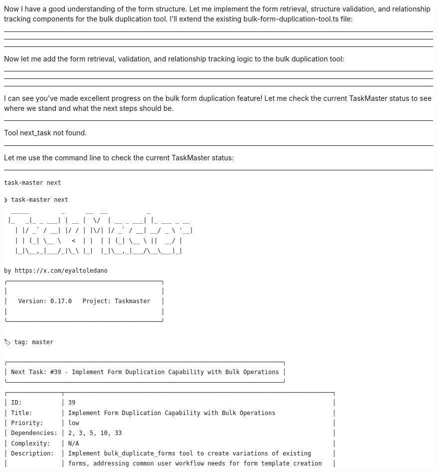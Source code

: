 
Now I have a good understanding of the form structure. Let me implement the form retrieval, structure validation, and relationship tracking components for the bulk duplication tool. I'll extend the existing bulk-form-duplication-tool.ts file:

---



---



---

Now let me add the form retrieval, validation, and relationship tracking logic to the bulk duplication tool:

---



---



---

I can see you've made excellent progress on the bulk form duplication feature! Let me check the current TaskMaster status to see where we stand and what the next steps should be.

---

Tool next_task not found.

---

Let me use the command line to check the current TaskMaster status:

---

```bash
task-master next
```

```
❯ task-master next
  _____         _      __  __           _            
 |_   _|_ _ ___| | __ |  \/  | __ _ ___| |_ ___ _ __ 
   | |/ _` / __| |/ / | |\/| |/ _` / __| __/ _ \ '__|
   | | (_| \__ \   <  | |  | | (_| \__ \ ||  __/ |   
   |_|\__,_|___/_|\_\ |_|  |_|\__,_|___/\__\___|_|   
                                                     
by https://x.com/eyaltoledano
╭───────────────────────────────────────────╮
│                                           │
│   Version: 0.17.0   Project: Taskmaster   │
│                                           │
╰───────────────────────────────────────────╯

🏷️ tag: master

╭─────────────────────────────────────────────────────────────────────────────╮
│ Next Task: #39 - Implement Form Duplication Capability with Bulk Operations │
╰─────────────────────────────────────────────────────────────────────────────╯
┌───────────────┬───────────────────────────────────────────────────────────────────────────┐
│ ID:           │ 39                                                                        │
│ Title:        │ Implement Form Duplication Capability with Bulk Operations                │
│ Priority:     │ low                                                                       │
│ Dependencies: │ 2, 3, 5, 10, 33                                                           │
│ Complexity:   │ N/A                                                                       │
│ Description:  │ Implement bulk_duplicate_forms tool to create variations of existing      │
│               │ forms, addressing common user workflow needs for form template creation   │
```